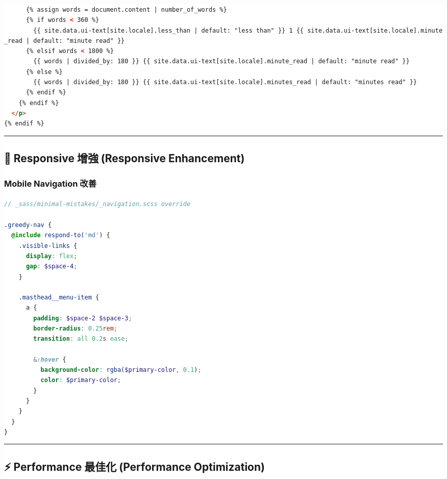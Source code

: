 ```html
      {% assign words = document.content | number_of_words %}
      {% if words < 360 %}
        {{ site.data.ui-text[site.locale].less_than | default: "less than" }} 1 {{ site.data.ui-text[site.locale].minute_read | default: "minute read" }}
      {% elsif words < 1800 %}
        {{ words | divided_by: 180 }} {{ site.data.ui-text[site.locale].minute_read | default: "minute read" }}
      {% else %}
        {{ words | divided_by: 180 }} {{ site.data.ui-text[site.locale].minutes_read | default: "minutes read" }}
      {% endif %}
    {% endif %}
  </p>
{% endif %}
```

---

## 📱 Responsive 增強 (Responsive Enhancement)

### Mobile Navigation 改善
```scss
// _sass/minimal-mistakes/_navigation.scss override

.greedy-nav {
  @include respond-to('md') {
    .visible-links {
      display: flex;
      gap: $space-4;
    }
    
    .masthead__menu-item {
      a {
        padding: $space-2 $space-3;
        border-radius: 0.25rem;
        transition: all 0.2s ease;
        
        &:hover {
          background-color: rgba($primary-color, 0.1);
          color: $primary-color;
        }
      }
    }
  }
}
```

---

## ⚡ Performance 最佳化 (Performance Optimization)
